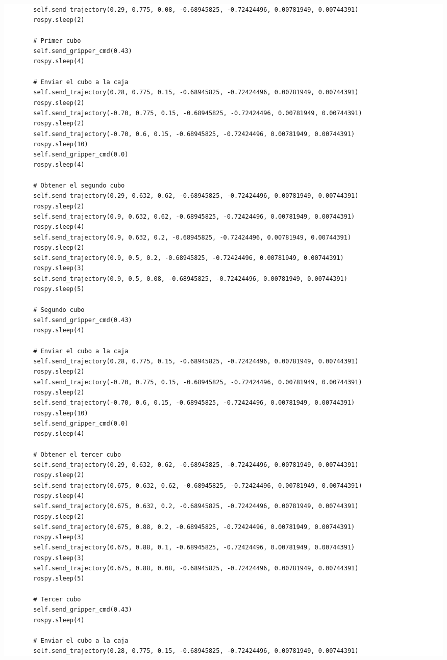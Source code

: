 ```{C}
        self.send_trajectory(0.29, 0.775, 0.08, -0.68945825, -0.72424496, 0.00781949, 0.00744391)
        rospy.sleep(2)
    
        # Primer cubo
        self.send_gripper_cmd(0.43)
        rospy.sleep(4)
    
        # Enviar el cubo a la caja
        self.send_trajectory(0.28, 0.775, 0.15, -0.68945825, -0.72424496, 0.00781949, 0.00744391)
        rospy.sleep(2)
        self.send_trajectory(-0.70, 0.775, 0.15, -0.68945825, -0.72424496, 0.00781949, 0.00744391)
        rospy.sleep(2)
        self.send_trajectory(-0.70, 0.6, 0.15, -0.68945825, -0.72424496, 0.00781949, 0.00744391)
        rospy.sleep(10)
        self.send_gripper_cmd(0.0)
        rospy.sleep(4)
    
        # Obtener el segundo cubo
        self.send_trajectory(0.29, 0.632, 0.62, -0.68945825, -0.72424496, 0.00781949, 0.00744391)
        rospy.sleep(2)
        self.send_trajectory(0.9, 0.632, 0.62, -0.68945825, -0.72424496, 0.00781949, 0.00744391)
        rospy.sleep(4)
        self.send_trajectory(0.9, 0.632, 0.2, -0.68945825, -0.72424496, 0.00781949, 0.00744391)
        rospy.sleep(2)
        self.send_trajectory(0.9, 0.5, 0.2, -0.68945825, -0.72424496, 0.00781949, 0.00744391)
        rospy.sleep(3)
        self.send_trajectory(0.9, 0.5, 0.08, -0.68945825, -0.72424496, 0.00781949, 0.00744391)
        rospy.sleep(5)
    
        # Segundo cubo
        self.send_gripper_cmd(0.43)
        rospy.sleep(4)
    
        # Enviar el cubo a la caja
        self.send_trajectory(0.28, 0.775, 0.15, -0.68945825, -0.72424496, 0.00781949, 0.00744391)
        rospy.sleep(2)
        self.send_trajectory(-0.70, 0.775, 0.15, -0.68945825, -0.72424496, 0.00781949, 0.00744391)
        rospy.sleep(2)
        self.send_trajectory(-0.70, 0.6, 0.15, -0.68945825, -0.72424496, 0.00781949, 0.00744391)
        rospy.sleep(10)
        self.send_gripper_cmd(0.0)
        rospy.sleep(4)
    
        # Obtener el tercer cubo
        self.send_trajectory(0.29, 0.632, 0.62, -0.68945825, -0.72424496, 0.00781949, 0.00744391)
        rospy.sleep(2)
        self.send_trajectory(0.675, 0.632, 0.62, -0.68945825, -0.72424496, 0.00781949, 0.00744391)
        rospy.sleep(4)
        self.send_trajectory(0.675, 0.632, 0.2, -0.68945825, -0.72424496, 0.00781949, 0.00744391)
        rospy.sleep(2)
        self.send_trajectory(0.675, 0.88, 0.2, -0.68945825, -0.72424496, 0.00781949, 0.00744391)
        rospy.sleep(3)
        self.send_trajectory(0.675, 0.88, 0.1, -0.68945825, -0.72424496, 0.00781949, 0.00744391)
        rospy.sleep(3)
        self.send_trajectory(0.675, 0.88, 0.08, -0.68945825, -0.72424496, 0.00781949, 0.00744391)
        rospy.sleep(5)
    
        # Tercer cubo
        self.send_gripper_cmd(0.43)
        rospy.sleep(4)
    
        # Enviar el cubo a la caja
        self.send_trajectory(0.28, 0.775, 0.15, -0.68945825, -0.72424496, 0.00781949, 0.00744391)
```